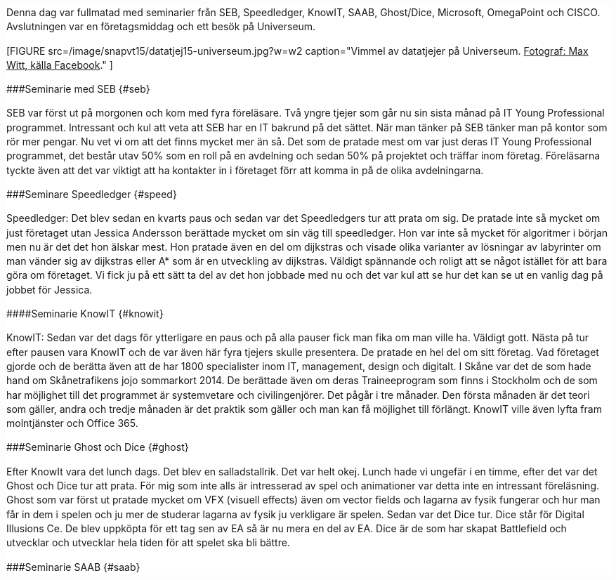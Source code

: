 Denna dag var fullmatad med seminarier från SEB, Speedledger, KnowIT, SAAB, Ghost/Dice, Microsoft, OmegaPoint och CISCO. Avslutningen var en företagsmiddag och ett besök på Universeum.

[FIGURE src=/image/snapvt15/datatjej15-universeum.jpg?w=w2 caption="Vimmel av datatjejer på Universeum. [Fotograf: Max Witt, källa Facebook](https://www.facebook.com/konferensdatatjej/photos/pb.383068731832608.-2207520000.1430733281./498159816990165/?type=3&theater)." ]



###Seminarie med SEB {#seb}

SEB var först ut på morgonen och kom med fyra föreläsare. Två yngre tjejer som går nu sin sista månad på IT Young Professional programmet. Intressant och kul att veta att SEB har en IT bakrund på det sättet. När man tänker på SEB tänker man på kontor som rör mer pengar. Nu vet vi om att det finns mycket mer än så. Det som de pratade mest om var just deras IT Young Professional programmet, det består utav 50% som en roll på en avdelning och sedan 50% på projektet och träffar inom företag. Föreläsarna tyckte även att det var viktigt att ha kontakter in i företaget förr att komma in på de olika avdelningarna.



###Seminare Speedledger {#speed}

Speedledger: Det blev sedan en kvarts paus och sedan var det Speedledgers tur att prata om sig. De pratade inte så mycket om just företaget utan Jessica Andersson berättade mycket om sin väg till speedledger. Hon var inte så mycket för algoritmer i början men nu är det det hon älskar mest. Hon pratade även en del om dijkstras och visade olika varianter av lösningar av labyrinter om man vänder sig av dijkstras eller A* som är en utveckling av dijkstras. Väldigt spännande och roligt att se något istället för att bara göra om företaget. Vi fick ju på ett sätt ta del av det hon jobbade med nu och det var kul att se hur det kan se ut en vanlig dag på jobbet för Jessica.



####Seminarie KnowIT {#knowit}

KnowIT: Sedan var det dags för ytterligare en paus och på alla pauser fick man fika om man ville ha. Väldigt gott. Nästa på tur efter pausen vara KnowIT och de var även här fyra tjejers skulle presentera. De pratade en hel del om sitt företag. Vad företaget gjorde och de berätta även att de har 1800 specialister inom IT, management, design och digitalt. I Skåne var det de som hade hand om Skånetrafikens jojo sommarkort 2014. De berättade även om deras Traineeprogram som finns i Stockholm och de som har möjlighet till det programmet är systemvetare och civilingenjörer. Det pågår i tre månader. Den första månaden är det teori som gäller, andra och tredje månaden är det praktik som gäller och man kan få möjlighet till förlängt. KnowIT ville även lyfta fram molntjänster och Office 365.



###Seminarie Ghost och Dice {#ghost}

Efter KnowIt vara det lunch dags. Det blev en salladstallrik. Det var helt okej. Lunch hade vi ungefär i en timme, efter det var det Ghost och Dice tur att prata. För mig som inte alls är intresserad av spel och animationer var detta inte en intressant föreläsning. Ghost som var först ut pratade mycket om VFX (visuell effects) även om vector fields och lagarna av fysik fungerar och hur man får in dem i spelen och ju mer de studerar lagarna av fysik ju verkligare är spelen. Sedan var det Dice tur. Dice står för Digital Illusions Ce. De blev uppköpta för ett tag sen av EA så är nu mera en del av EA. Dice är de som har skapat Battlefield och utvecklar och utvecklar hela tiden för att spelet ska bli bättre.


###Seminarie SAAB {#saab}
